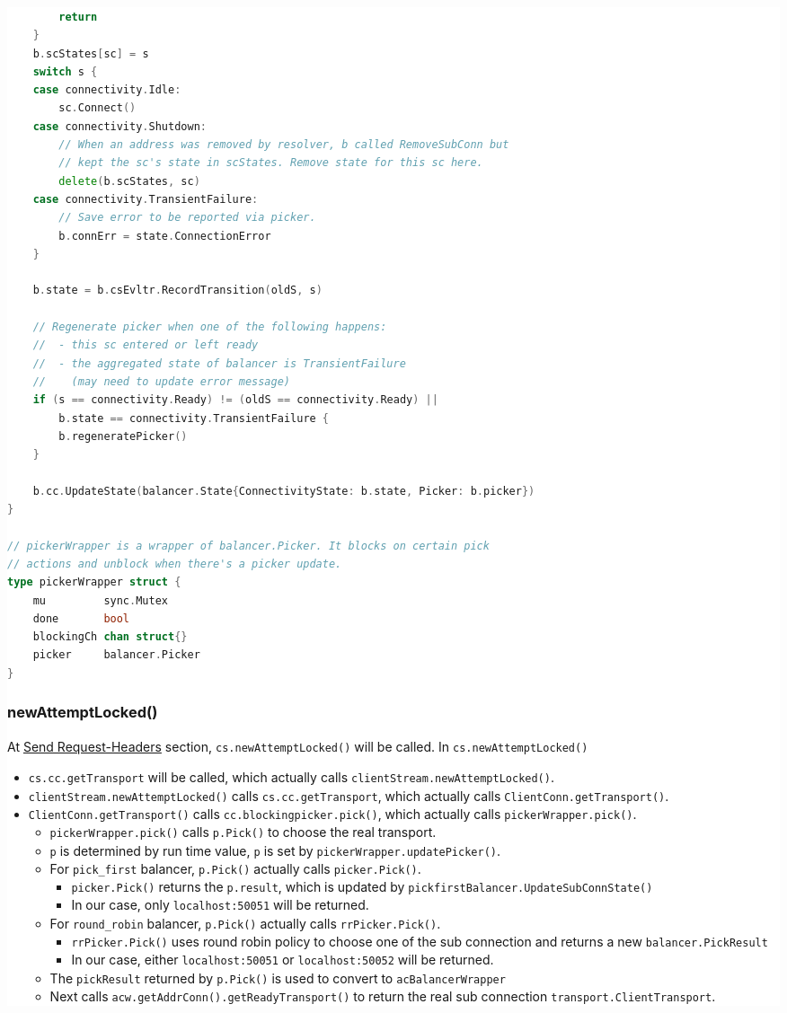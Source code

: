 ``` go
        return                                                                                                                    
    }
    b.scStates[sc] = s
    switch s {
    case connectivity.Idle:
        sc.Connect()
    case connectivity.Shutdown:
        // When an address was removed by resolver, b called RemoveSubConn but
        // kept the sc's state in scStates. Remove state for this sc here.
        delete(b.scStates, sc)
    case connectivity.TransientFailure:
        // Save error to be reported via picker.
        b.connErr = state.ConnectionError
    }

    b.state = b.csEvltr.RecordTransition(oldS, s)

    // Regenerate picker when one of the following happens:
    //  - this sc entered or left ready
    //  - the aggregated state of balancer is TransientFailure
    //    (may need to update error message)
    if (s == connectivity.Ready) != (oldS == connectivity.Ready) ||
        b.state == connectivity.TransientFailure {
        b.regeneratePicker()
    }

    b.cc.UpdateState(balancer.State{ConnectivityState: b.state, Picker: b.picker})
}

// pickerWrapper is a wrapper of balancer.Picker. It blocks on certain pick                                
// actions and unblock when there's a picker update.                                
type pickerWrapper struct {                                
    mu         sync.Mutex                                
    done       bool                                
    blockingCh chan struct{}                                
    picker     balancer.Picker                                
}                                
```

### newAttemptLocked()

At [Send Request-Headers](request.md#send-request-headers) section, `cs.newAttemptLocked()` will be called. In `cs.newAttemptLocked()`

- `cs.cc.getTransport` will be called, which actually calls `clientStream.newAttemptLocked()`.
- `clientStream.newAttemptLocked()` calls `cs.cc.getTransport`, which actually calls `ClientConn.getTransport()`.
- `ClientConn.getTransport()` calls `cc.blockingpicker.pick()`, which actually calls `pickerWrapper.pick()`.
  - `pickerWrapper.pick()` calls `p.Pick()` to choose the real transport.
  - `p` is determined by run time value, `p` is set by `pickerWrapper.updatePicker()`.
  - For `pick_first` balancer, `p.Pick()` actually calls `picker.Pick()`.
    - `picker.Pick()` returns the `p.result`, which is updated by `pickfirstBalancer.UpdateSubConnState()`
    - In our case, only `localhost:50051` will be returned.
  - For `round_robin` balancer, `p.Pick()` actually calls `rrPicker.Pick()`.
    - `rrPicker.Pick()` uses round robin policy to choose one of the sub connection and returns a new `balancer.PickResult`
    - In our case, either `localhost:50051` or `localhost:50052` will be returned.
  - The `pickResult` returned by `p.Pick()` is used to convert to `acBalancerWrapper`
  - Next calls `acw.getAddrConn().getReadyTransport()` to return the real sub connection `transport.ClientTransport`.